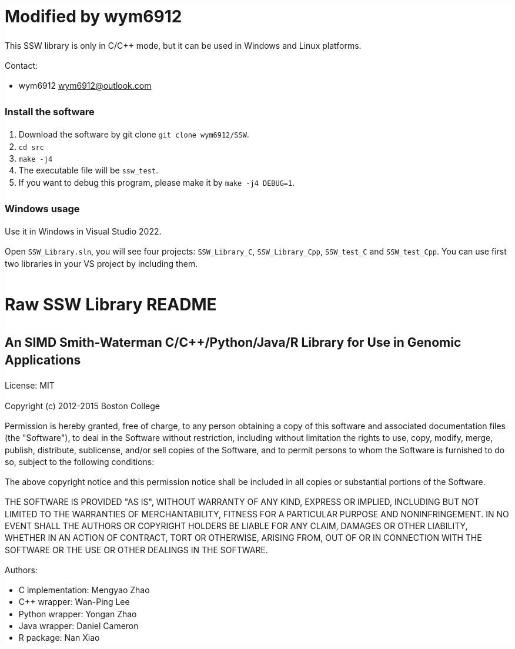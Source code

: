 # Modified by wym6912

This SSW library is only in C/C++ mode, but it can be used in Windows and Linux platforms.

Contact:
* wym6912 <wym6912@outlook.com>

### Install the software

1. Download the software by git clone `git clone wym6912/SSW`.
2. `cd src`
3. `make -j4`
4. The executable file will be `ssw_test`.
5. If you want to debug this program, please make it by `make -j4 DEBUG=1`.

### Windows usage

Use it in Windows in Visual Studio 2022.

Open `SSW_Library.sln`, you will see four projects: `SSW_Library_C`, `SSW_Library_Cpp`, `SSW_test_C` and `SSW_test_Cpp`. You can use first two libraries in your VS project by including them.

# Raw SSW Library README

## An SIMD Smith-Waterman C/C++/Python/Java/R Library for Use in Genomic Applications

License: MIT

Copyright (c) 2012-2015 Boston College

Permission is hereby granted, free of charge, to any person obtaining a copy of this software and associated documentation files (the "Software"), to deal in the Software without restriction, including without limitation the rights to use, copy, modify, merge, publish, distribute, sublicense, and/or sell copies of the Software, and to permit persons to whom the Software is furnished to do so, subject to the following conditions:

The above copyright notice and this permission notice shall be included in all copies or substantial portions of the Software.

THE SOFTWARE IS PROVIDED "AS IS", WITHOUT WARRANTY OF ANY KIND, EXPRESS OR IMPLIED, INCLUDING BUT NOT LIMITED TO THE WARRANTIES OF MERCHANTABILITY, FITNESS FOR A PARTICULAR PURPOSE AND NONINFRINGEMENT. IN NO EVENT SHALL THE AUTHORS OR COPYRIGHT HOLDERS BE LIABLE FOR ANY CLAIM, DAMAGES OR OTHER LIABILITY, WHETHER IN AN ACTION OF CONTRACT, TORT OR OTHERWISE, ARISING FROM, OUT OF OR IN CONNECTION WITH THE SOFTWARE OR THE USE OR OTHER DEALINGS IN THE SOFTWARE.

Authors:
* C implementation: Mengyao Zhao
* C++ wrapper: Wan-Ping Lee
* Python wrapper: Yongan Zhao
* Java wrapper: Daniel Cameron
* R package: Nan Xiao
